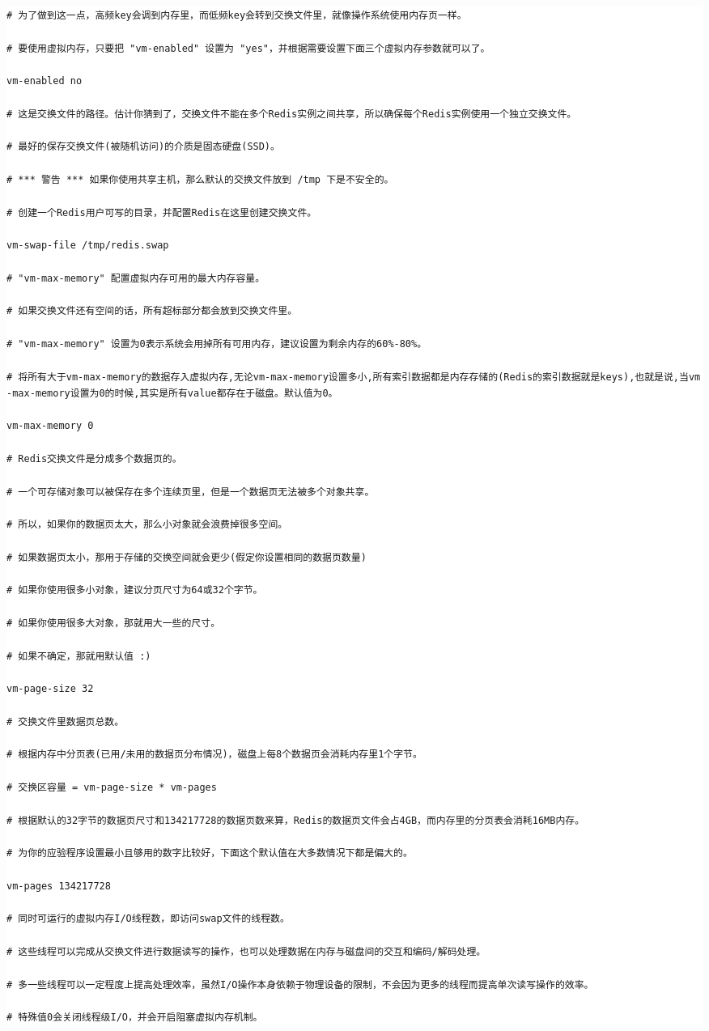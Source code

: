   ```properties
  # 为了做到这一点，高频key会调到内存里，而低频key会转到交换文件里，就像操作系统使用内存页一样。
  
  # 要使用虚拟内存，只要把 "vm-enabled" 设置为 "yes"，并根据需要设置下面三个虚拟内存参数就可以了。
  
  vm-enabled no
  
  # 这是交换文件的路径。估计你猜到了，交换文件不能在多个Redis实例之间共享，所以确保每个Redis实例使用一个独立交换文件。
  
  # 最好的保存交换文件(被随机访问)的介质是固态硬盘(SSD)。
  
  # *** 警告 *** 如果你使用共享主机，那么默认的交换文件放到 /tmp 下是不安全的。
  
  # 创建一个Redis用户可写的目录，并配置Redis在这里创建交换文件。
  
  vm-swap-file /tmp/redis.swap
  
  # "vm-max-memory" 配置虚拟内存可用的最大内存容量。
  
  # 如果交换文件还有空间的话，所有超标部分都会放到交换文件里。
  
  # "vm-max-memory" 设置为0表示系统会用掉所有可用内存，建议设置为剩余内存的60%-80%。
  
  # 将所有大于vm-max-memory的数据存入虚拟内存,无论vm-max-memory设置多小,所有索引数据都是内存存储的(Redis的索引数据就是keys),也就是说,当vm-max-memory设置为0的时候,其实是所有value都存在于磁盘。默认值为0。
  
  vm-max-memory 0
  
  # Redis交换文件是分成多个数据页的。
  
  # 一个可存储对象可以被保存在多个连续页里，但是一个数据页无法被多个对象共享。
  
  # 所以，如果你的数据页太大，那么小对象就会浪费掉很多空间。
  
  # 如果数据页太小，那用于存储的交换空间就会更少(假定你设置相同的数据页数量)
  
  # 如果你使用很多小对象，建议分页尺寸为64或32个字节。
  
  # 如果你使用很多大对象，那就用大一些的尺寸。
  
  # 如果不确定，那就用默认值 :)
  
  vm-page-size 32
  
  # 交换文件里数据页总数。
  
  # 根据内存中分页表(已用/未用的数据页分布情况)，磁盘上每8个数据页会消耗内存里1个字节。
  
  # 交换区容量 = vm-page-size * vm-pages
  
  # 根据默认的32字节的数据页尺寸和134217728的数据页数来算，Redis的数据页文件会占4GB，而内存里的分页表会消耗16MB内存。
  
  # 为你的应验程序设置最小且够用的数字比较好，下面这个默认值在大多数情况下都是偏大的。
  
  vm-pages 134217728
  
  # 同时可运行的虚拟内存I/O线程数，即访问swap文件的线程数。
  
  # 这些线程可以完成从交换文件进行数据读写的操作，也可以处理数据在内存与磁盘间的交互和编码/解码处理。
  
  # 多一些线程可以一定程度上提高处理效率，虽然I/O操作本身依赖于物理设备的限制，不会因为更多的线程而提高单次读写操作的效率。
  
  # 特殊值0会关闭线程级I/O，并会开启阻塞虚拟内存机制。
  
  ```
